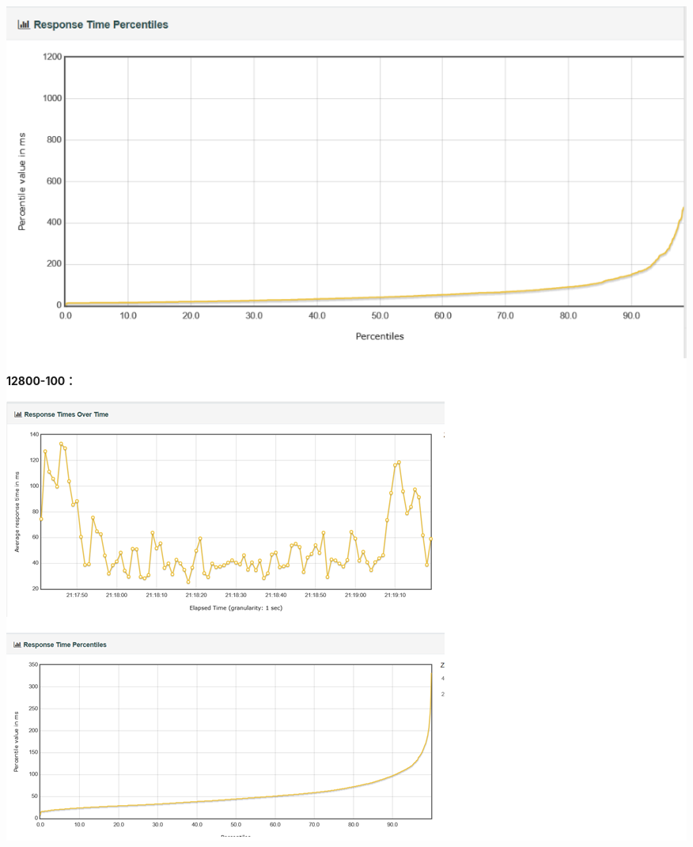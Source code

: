    ![](images/2023-11-18-23-52-01-image.png)
   
   **12800-100：**
   
   ![](images/2023-11-18-23-50-57-image.png)
   
   ![](images/2023-11-18-23-51-04-image.png)
